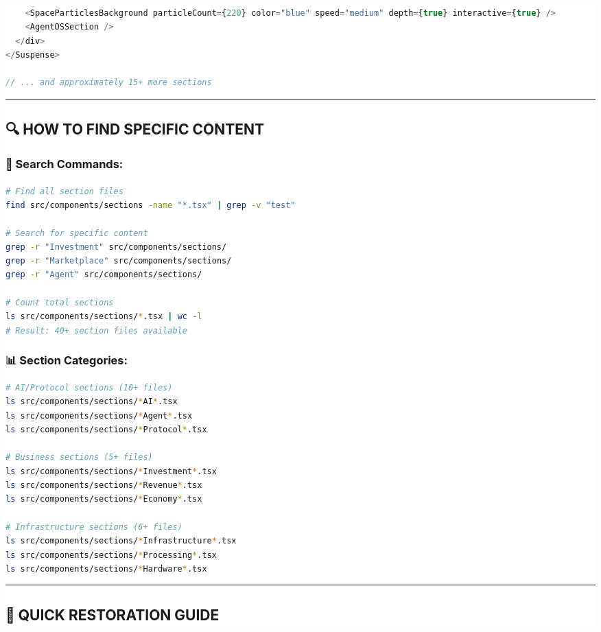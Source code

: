 ```typescript
    <SpaceParticlesBackground particleCount={220} color="blue" speed="medium" depth={true} interactive={true} />
    <AgentOSSection />
  </div>
</Suspense>

// ... and approximately 15+ more sections
```

---

## **🔍 HOW TO FIND SPECIFIC CONTENT**

### **🔎 Search Commands:**
```bash
# Find all section files
find src/components/sections -name "*.tsx" | grep -v "test"

# Search for specific content
grep -r "Investment" src/components/sections/
grep -r "Marketplace" src/components/sections/
grep -r "Agent" src/components/sections/

# Count total sections
ls src/components/sections/*.tsx | wc -l
# Result: 40+ section files available
```

### **📊 Section Categories:**
```bash
# AI/Protocol sections (10+ files)
ls src/components/sections/*AI*.tsx
ls src/components/sections/*Agent*.tsx
ls src/components/sections/*Protocol*.tsx

# Business sections (5+ files)
ls src/components/sections/*Investment*.tsx
ls src/components/sections/*Revenue*.tsx
ls src/components/sections/*Economy*.tsx

# Infrastructure sections (6+ files)
ls src/components/sections/*Infrastructure*.tsx
ls src/components/sections/*Processing*.tsx
ls src/components/sections/*Hardware*.tsx
```

---

## **🚀 QUICK RESTORATION GUIDE**
